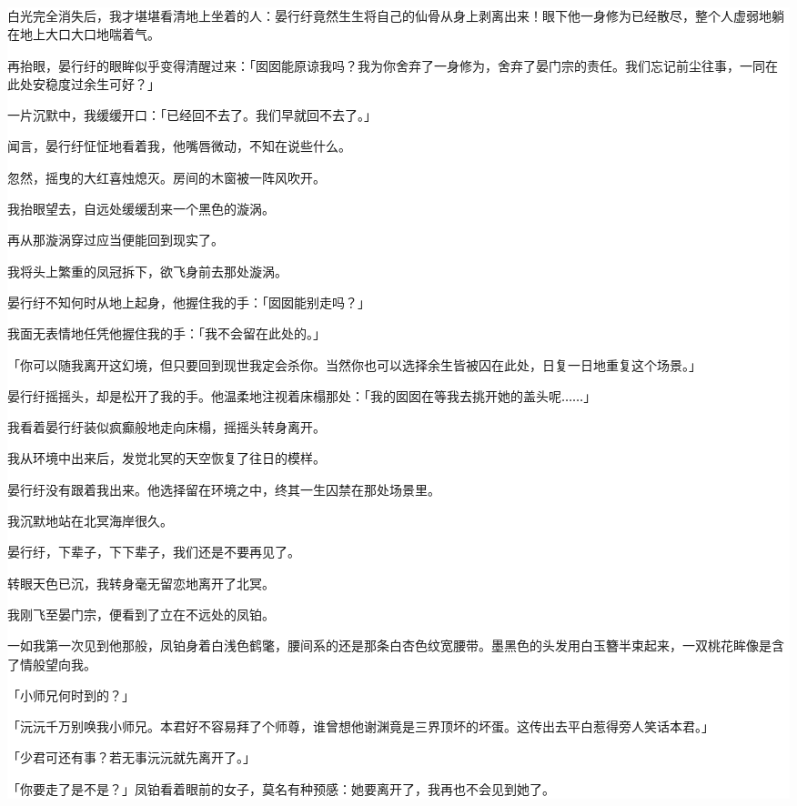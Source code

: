 
白光完全消失后，我才堪堪看清地上坐着的人：晏行纡竟然生生将自己的仙骨从身上剥离出来！眼下他一身修为已经散尽，整个人虚弱地躺在地上大口大口地喘着气。


再抬眼，晏行纡的眼眸似乎变得清醒过来：「囡囡能原谅我吗？我为你舍弃了一身修为，舍弃了晏门宗的责任。我们忘记前尘往事，一同在此处安稳度过余生可好？」


一片沉默中，我缓缓开口：「已经回不去了。我们早就回不去了。」


闻言，晏行纡怔怔地看着我，他嘴唇微动，不知在说些什么。


忽然，摇曳的大红喜烛熄灭。房间的木窗被一阵风吹开。


我抬眼望去，自远处缓缓刮来一个黑色的漩涡。


再从那漩涡穿过应当便能回到现实了。


我将头上繁重的凤冠拆下，欲飞身前去那处漩涡。


晏行纡不知何时从地上起身，他握住我的手：「囡囡能别走吗？」


我面无表情地任凭他握住我的手：「我不会留在此处的。」


「你可以随我离开这幻境，但只要回到现世我定会杀你。当然你也可以选择余生皆被囚在此处，日复一日地重复这个场景。」


晏行纡摇摇头，却是松开了我的手。他温柔地注视着床榻那处：「我的囡囡在等我去挑开她的盖头呢……」


我看着晏行纡装似疯癫般地走向床榻，摇摇头转身离开。


我从环境中出来后，发觉北冥的天空恢复了往日的模样。


晏行纡没有跟着我出来。他选择留在环境之中，终其一生囚禁在那处场景里。


我沉默地站在北冥海岸很久。


晏行纡，下辈子，下下辈子，我们还是不要再见了。


转眼天色已沉，我转身毫无留恋地离开了北冥。


我刚飞至晏门宗，便看到了立在不远处的凤铂。


一如我第一次见到他那般，凤铂身着白浅色鹤氅，腰间系的还是那条白杏色纹宽腰带。墨黑色的头发用白玉簪半束起来，一双桃花眸像是含了情般望向我。


「小师兄何时到的？」


「沅沅千万别唤我小师兄。本君好不容易拜了个师尊，谁曾想他谢渊竟是三界顶坏的坏蛋。这传出去平白惹得旁人笑话本君。」


「少君可还有事？若无事沅沅就先离开了。」


「你要走了是不是？」凤铂看着眼前的女子，莫名有种预感：她要离开了，我再也不会见到她了。

